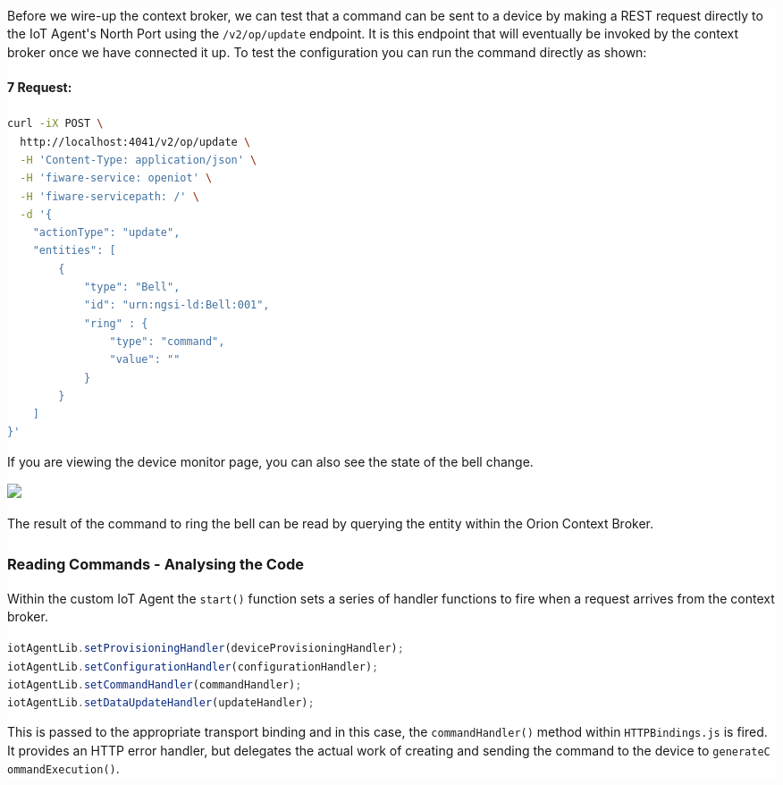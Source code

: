 Before we wire-up the context broker, we can test that a command can be sent to a device by making a REST request
directly to the IoT Agent's North Port using the `/v2/op/update` endpoint. It is this endpoint that will eventually be
invoked by the context broker once we have connected it up. To test the configuration you can run the command directly
as shown:

#### 7 Request:

```bash
curl -iX POST \
  http://localhost:4041/v2/op/update \
  -H 'Content-Type: application/json' \
  -H 'fiware-service: openiot' \
  -H 'fiware-servicepath: /' \
  -d '{
    "actionType": "update",
    "entities": [
        {
            "type": "Bell",
            "id": "urn:ngsi-ld:Bell:001",
            "ring" : {
                "type": "command",
                "value": ""
            }
        }
    ]
}'
```

If you are viewing the device monitor page, you can also see the state of the bell change.

![](https://fiware.github.io/tutorials.Custom-IoT-Agent/img/bell-ring.gif)

The result of the command to ring the bell can be read by querying the entity within the Orion Context Broker.

<h3>Reading Commands - Analysing the Code</h3>

Within the custom IoT Agent the `start()` function sets a series of handler functions to fire when a request arrives
from the context broker.

```javascript
iotAgentLib.setProvisioningHandler(deviceProvisioningHandler);
iotAgentLib.setConfigurationHandler(configurationHandler);
iotAgentLib.setCommandHandler(commandHandler);
iotAgentLib.setDataUpdateHandler(updateHandler);
```

This is passed to the appropriate transport binding and in this case, the `commandHandler()` method within
`HTTPBindings.js` is fired. It provides an HTTP error handler, but delegates the actual work of creating and sending the
command to the device to `generateCommandExecution()`.
